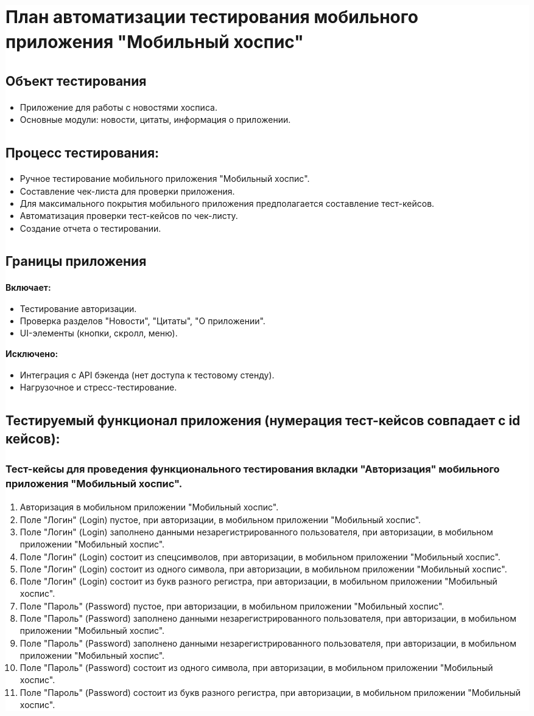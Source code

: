 # План автоматизации тестирования мобильного приложения "Мобильный хоспис"

## Объект тестирования
- Приложение для работы с новостями хосписа.
- Основные модули: новости, цитаты, информация о приложении.

## Процесс тестирования:
- Ручное тестирование мобильного приложения "Мобильный хоспис".
- Составление чек-листа для проверки приложения.
- Для максимального покрытия мобильного приложения предполагается составление тест-кейсов.
- Автоматизация проверки тест-кейсов по чек-листу.
- Создание отчета о тестировании.

## Границы приложения
**Включает:**  
- Тестирование авторизации.  
- Проверка разделов "Новости", "Цитаты", "О приложении".  
- UI-элементы (кнопки, скролл, меню).

**Исключено:**  
- Интеграция с API бэкенда (нет доступа к тестовому стенду).  
- Нагрузочное и стресс-тестирование.

## Тестируемый функционал приложения (нумерация тест-кейсов совпадает с id кейсов):

### Тест-кейсы для проведения функционального тестирования вкладки "Авторизация" мобильного приложения "Мобильный хоспис".

1. Авторизация в мобильном приложении "Мобильный хоспис".
2. Поле "Логин" (Login) пустое, при авторизации, в мобильном приложении "Мобильный хоспис".
3. Поле "Логин" (Login) заполнено данными незарегистрированного пользователя, при авторизации, в мобильном приложении "Мобильный хоспис".
4. Поле "Логин" (Login) состоит из спецсимволов, при авторизации, в мобильном приложении "Мобильный хоспис".
5. Поле "Логин" (Login) состоит из одного символа, при авторизации, в мобильном приложении "Мобильный хоспис".
6. Поле "Логин" (Login) состоит из букв разного регистра, при авторизации, в мобильном приложении "Мобильный хоспис".
7. Поле "Пароль" (Password) пустое, при авторизации, в мобильном приложении "Мобильный хоспис".
8. Поле "Пароль" (Password) заполнено данными незарегистрированного пользователя, при авторизации, в мобильном приложении "Мобильный хоспис".
9. Поле "Пароль" (Password) заполнено данными незарегистрированного пользователя, при авторизации, в мобильном приложении "Мобильный хоспис".
10. Поле "Пароль" (Password) состоит из одного символа, при авторизации, в мобильном приложении "Мобильный хоспис".
11. Поле "Пароль" (Password) состоит из букв разного регистра, при авторизации, в мобильном приложении "Мобильный хоспис".
